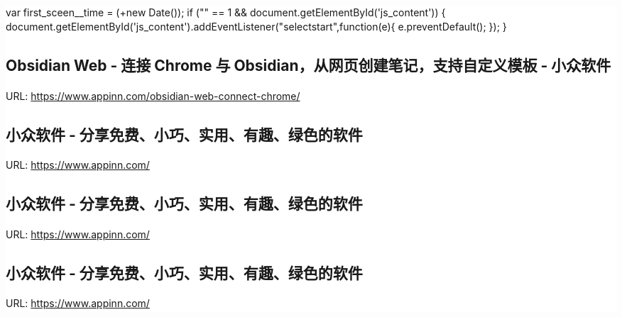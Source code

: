   

  

  

  

  

  

  

  

  

  

  

  

  

  

  

  

  

  

  

  

  

  

  

  

  

  

  

var first\_sceen\_\_time = (+new Date()); if ("" == 1 && document.getElementById('js\_content')) { document.getElementById('js\_content').addEventListener("selectstart",function(e){ e.preventDefault(); }); }
## Obsidian Web - 连接 Chrome 与 Obsidian，从网页创建笔记，支持自定义模板 - 小众软件
URL: https://www.appinn.com/obsidian-web-connect-chrome/
## 小众软件 - 分享免费、小巧、实用、有趣、绿色的软件
URL: https://www.appinn.com/
## 小众软件 - 分享免费、小巧、实用、有趣、绿色的软件
URL: https://www.appinn.com/
## 小众软件 - 分享免费、小巧、实用、有趣、绿色的软件
URL: https://www.appinn.com/
